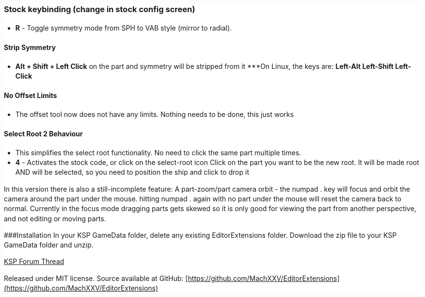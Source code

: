 ### Stock keybinding (change in stock config screen)
 * **R**			- Toggle symmetry mode from SPH to VAB style (mirror to radial).
#### Strip Symmetry
* **Alt + Shift + Left Click** on the part and symmetry will be stripped from it
  ***On Linux, the keys are:  **Left-Alt Left-Shift Left-Click**

#### No Offset Limits
* The offset tool now does not have any limits.  Nothing needs to be done, this just works

#### Select Root 2 Behaviour
* This simplifies the select root functionality.  No need to click the same part multiple times.
* **4**			- Activates the stock code, or click on the select-root icon
			      Click on the part you want to be the new root.  It will be made root AND will be selected,
			      so you need to position the ship and click to drop it

In this version there is also a still-incomplete feature: A part-zoom/part camera orbit - the numpad . key will focus and orbit the camera around the part under the mouse. hitting numpad . again with no part under the mouse will reset the camera back to normal. Currently in the focus mode dragging parts gets skewed so it is only good for viewing the part from another perspective, and not editing or moving parts.

###Installation
In your KSP GameData folder, delete any existing EditorExtensions folder.
Download the zip file to your KSP GameData folder and unzip.

[KSP Forum Thread](http://forum.kerbalspaceprogram.com/index.php?/topic/127378-editor-extensions-redux-301-released-with-selectroot-merge-stripsymmetry-nooffsetlimits/)

Released under MIT license.
Source available at GitHub: [https://github.com/MachXXV/EditorExtensions](https://github.com/MachXXV/EditorExtensions)
